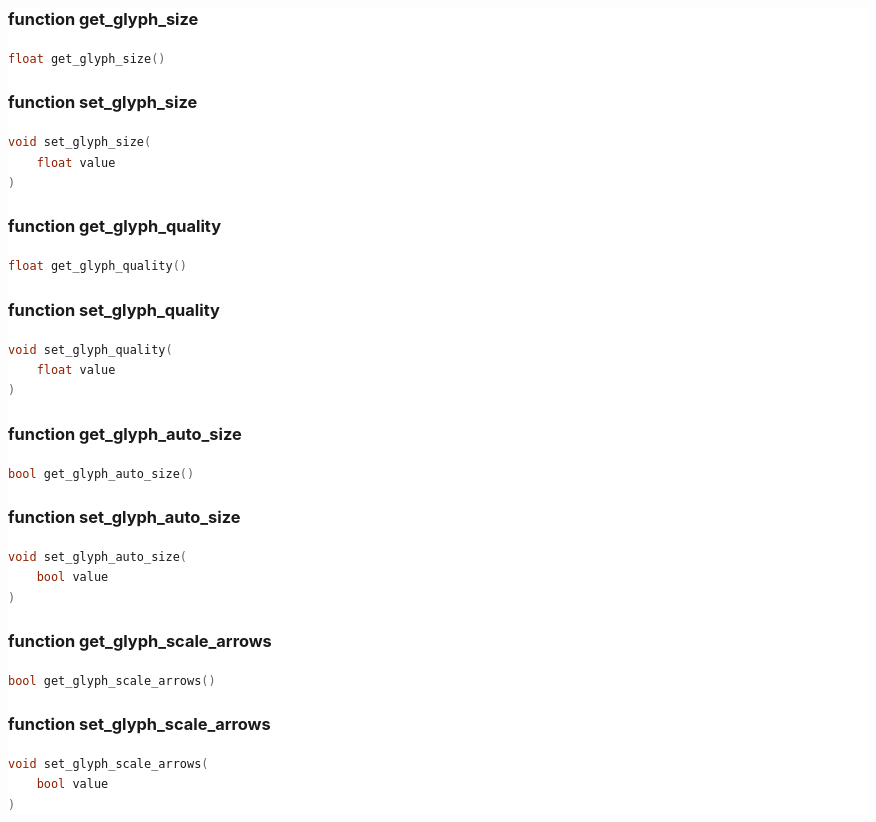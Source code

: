 
### function get_glyph_size

```cpp
float get_glyph_size()
```


### function set_glyph_size

```cpp
void set_glyph_size(
    float value
)
```


### function get_glyph_quality

```cpp
float get_glyph_quality()
```


### function set_glyph_quality

```cpp
void set_glyph_quality(
    float value
)
```


### function get_glyph_auto_size

```cpp
bool get_glyph_auto_size()
```


### function set_glyph_auto_size

```cpp
void set_glyph_auto_size(
    bool value
)
```


### function get_glyph_scale_arrows

```cpp
bool get_glyph_scale_arrows()
```


### function set_glyph_scale_arrows

```cpp
void set_glyph_scale_arrows(
    bool value
)
```
